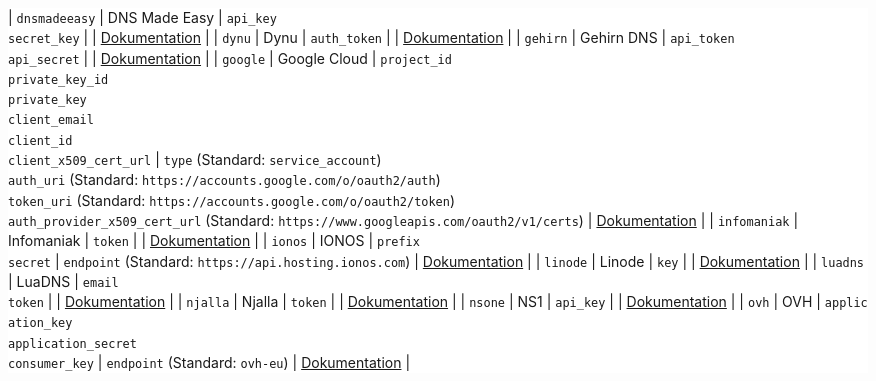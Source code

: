 | `dnsmadeeasy`     | DNS Made Easy    | `api_key`<br>`secret_key`                                                                                    |                                                                                                                                                                                                                                                                              | [Dokumentation](https://certbot-dns-dnsmadeeasy.readthedocs.io/en/stable/)                            |
| `dynu`            | Dynu             | `auth_token`                                                                                                 |                                                                                                                                                                                                                                                                              | [Dokumentation](https://github.com/bikram990/certbot-dns-dynu/blob/main/README.md)                    |
| `gehirn`          | Gehirn DNS       | `api_token`<br>`api_secret`                                                                                  |                                                                                                                                                                                                                                                                              | [Dokumentation](https://certbot-dns-gehirn.readthedocs.io/en/stable/)                                 |
| `google`          | Google Cloud     | `project_id`<br>`private_key_id`<br>`private_key`<br>`client_email`<br>`client_id`<br>`client_x509_cert_url` | `type` (Standard: `service_account`)<br>`auth_uri` (Standard: `https://accounts.google.com/o/oauth2/auth`)<br>`token_uri` (Standard: `https://accounts.google.com/o/oauth2/token`)<br>`auth_provider_x509_cert_url` (Standard: `https://www.googleapis.com/oauth2/v1/certs`) | [Dokumentation](https://certbot-dns-google.readthedocs.io/en/stable/)                                 |
| `infomaniak`      | Infomaniak       | `token`                                                                                                      |                                                                                                                                                                                                                                                                              | [Dokumentation](https://github.com/infomaniak/certbot-dns-infomaniak/blob/main/README.rst)            |
| `ionos`           | IONOS            | `prefix`<br>`secret`                                                                                         | `endpoint` (Standard: `https://api.hosting.ionos.com`)                                                                                                                                                                                                                       | [Dokumentation](https://github.com/helgeerbe/certbot-dns-ionos/blob/master/README.md)                 |
| `linode`          | Linode           | `key`                                                                                                        |                                                                                                                                                                                                                                                                              | [Dokumentation](https://certbot-dns-linode.readthedocs.io/en/stable/)                                 |
| `luadns`          | LuaDNS           | `email`<br>`token`                                                                                           |                                                                                                                                                                                                                                                                              | [Dokumentation](https://certbot-dns-luadns.readthedocs.io/en/stable/)                                 |
| `njalla`          | Njalla           | `token`                                                                                                      |                                                                                                                                                                                                                                                                              | [Dokumentation](https://github.com/chaptergy/certbot-dns-njalla/blob/main/README.md)                  |
| `nsone`           | NS1              | `api_key`                                                                                                    |                                                                                                                                                                                                                                                                              | [Dokumentation](https://certbot-dns-nsone.readthedocs.io/en/stable/)                                  |
| `ovh`             | OVH              | `application_key`<br>`application_secret`<br>`consumer_key`                                                  | `endpoint` (Standard: `ovh-eu`)                                                                                                                                                                                                                                              | [Dokumentation](https://certbot-dns-ovh.readthedocs.io/en/stable/)                                    |